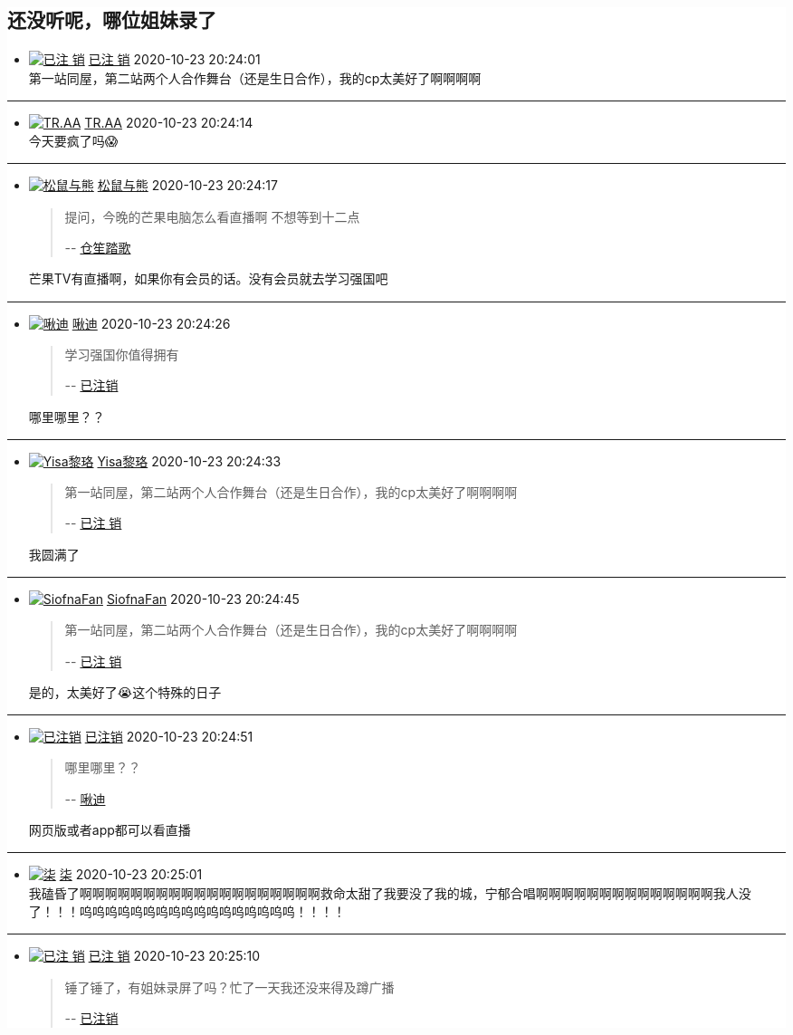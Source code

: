   还没听呢，哪位姐妹录了  
---
* [![已注 销](https://img2.doubanio.com/icon/u155947097-2.jpg)](https://www.douban.com/people/155947097/)    [已注 销](https://www.douban.com/people/155947097/)    2020-10-23 20:24:01  
  第一站同屋，第二站两个人合作舞台（还是生日合作），我的cp太美好了啊啊啊啊  
---
* [![TR.AA](https://img9.doubanio.com/icon/u83426793-6.jpg)](https://www.douban.com/people/sunshine-wewe/)    [TR.AA](https://www.douban.com/people/sunshine-wewe/)    2020-10-23 20:24:14  
  今天要疯了吗😱  
---
* [![松鼠与熊](https://img2.doubanio.com/icon/u168667402-2.jpg)](https://www.douban.com/people/168667402/)    [松鼠与熊](https://www.douban.com/people/168667402/)    2020-10-23 20:24:17  
  >提问，今晚的芒果电脑怎么看直播啊  不想等到十二点  
  >
  >-- [仓笙踏歌](https://www.douban.com/people/136160058/)  
  
  芒果TV有直播啊，如果你有会员的话。没有会员就去学习强国吧  
---
* [![啾迪](https://img3.doubanio.com/icon/u87582710-11.jpg)](https://www.douban.com/people/87582710/)    [啾迪](https://www.douban.com/people/87582710/)    2020-10-23 20:24:26  
  >学习强国你值得拥有  
  >
  >-- [已注销](https://www.douban.com/people/187860590/)  
  
  哪里哪里？？  
---
* [![Yisa黎珞](https://img3.doubanio.com/icon/u217273308-1.jpg)](https://www.douban.com/people/217273308/)    [Yisa黎珞](https://www.douban.com/people/217273308/)    2020-10-23 20:24:33  
  >第一站同屋，第二站两个人合作舞台（还是生日合作），我的cp太美好了啊啊啊啊  
  >
  >-- [已注 销](https://www.douban.com/people/155947097/)  
  
  我圆满了  
---
* [![SiofnaFan](https://img2.doubanio.com/icon/u180076918-2.jpg)](https://www.douban.com/people/180076918/)    [SiofnaFan](https://www.douban.com/people/180076918/)    2020-10-23 20:24:45  
  >第一站同屋，第二站两个人合作舞台（还是生日合作），我的cp太美好了啊啊啊啊  
  >
  >-- [已注 销](https://www.douban.com/people/155947097/)  
  
  是的，太美好了😭这个特殊的日子  
---
* [![已注销](https://img1.doubanio.com/icon/u187860590-7.jpg)](https://www.douban.com/people/187860590/)    [已注销](https://www.douban.com/people/187860590/)    2020-10-23 20:24:51  
  >哪里哪里？？  
  >
  >-- [啾迪](https://www.douban.com/people/87582710/)  
  
  网页版或者app都可以看直播  
---
* [![柒](https://img2.doubanio.com/icon/u221078564-2.jpg)](https://www.douban.com/people/221078564/)    [柒](https://www.douban.com/people/221078564/)    2020-10-23 20:25:01  
  我磕昏了啊啊啊啊啊啊啊啊啊啊啊啊啊啊啊啊啊啊啊救命太甜了我要没了我的城，宁郁合唱啊啊啊啊啊啊啊啊啊啊啊啊啊啊我人没了！！！呜呜呜呜呜呜呜呜呜呜呜呜呜呜呜呜呜！！！！  
---
* [![已注 销](https://img2.doubanio.com/icon/u155947097-2.jpg)](https://www.douban.com/people/155947097/)    [已注 销](https://www.douban.com/people/155947097/)    2020-10-23 20:25:10  
  >锤了锤了，有姐妹录屏了吗？忙了一天我还没来得及蹲广播  
  >
  >-- [已注销](https://www.douban.com/people/187860590/)  
  